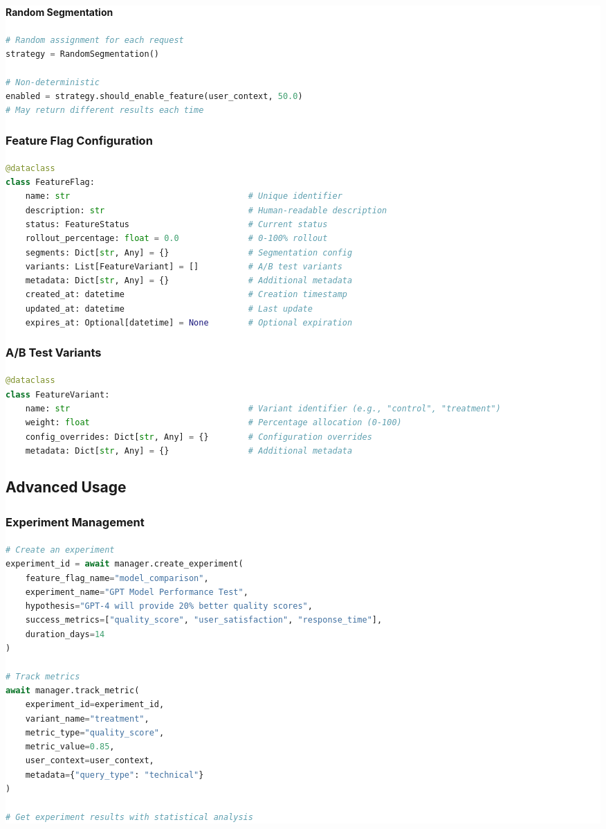 #### Random Segmentation
```python
# Random assignment for each request
strategy = RandomSegmentation()

# Non-deterministic
enabled = strategy.should_enable_feature(user_context, 50.0)
# May return different results each time
```

### Feature Flag Configuration

```python
@dataclass
class FeatureFlag:
    name: str                                    # Unique identifier
    description: str                             # Human-readable description
    status: FeatureStatus                        # Current status
    rollout_percentage: float = 0.0              # 0-100% rollout
    segments: Dict[str, Any] = {}                # Segmentation config
    variants: List[FeatureVariant] = []          # A/B test variants
    metadata: Dict[str, Any] = {}                # Additional metadata
    created_at: datetime                         # Creation timestamp
    updated_at: datetime                         # Last update
    expires_at: Optional[datetime] = None        # Optional expiration
```

### A/B Test Variants

```python
@dataclass
class FeatureVariant:
    name: str                                    # Variant identifier (e.g., "control", "treatment")
    weight: float                                # Percentage allocation (0-100)
    config_overrides: Dict[str, Any] = {}        # Configuration overrides
    metadata: Dict[str, Any] = {}                # Additional metadata
```

## Advanced Usage

### Experiment Management

```python
# Create an experiment
experiment_id = await manager.create_experiment(
    feature_flag_name="model_comparison",
    experiment_name="GPT Model Performance Test",
    hypothesis="GPT-4 will provide 20% better quality scores",
    success_metrics=["quality_score", "user_satisfaction", "response_time"],
    duration_days=14
)

# Track metrics
await manager.track_metric(
    experiment_id=experiment_id,
    variant_name="treatment",
    metric_type="quality_score", 
    metric_value=0.85,
    user_context=user_context,
    metadata={"query_type": "technical"}
)

# Get experiment results with statistical analysis
```